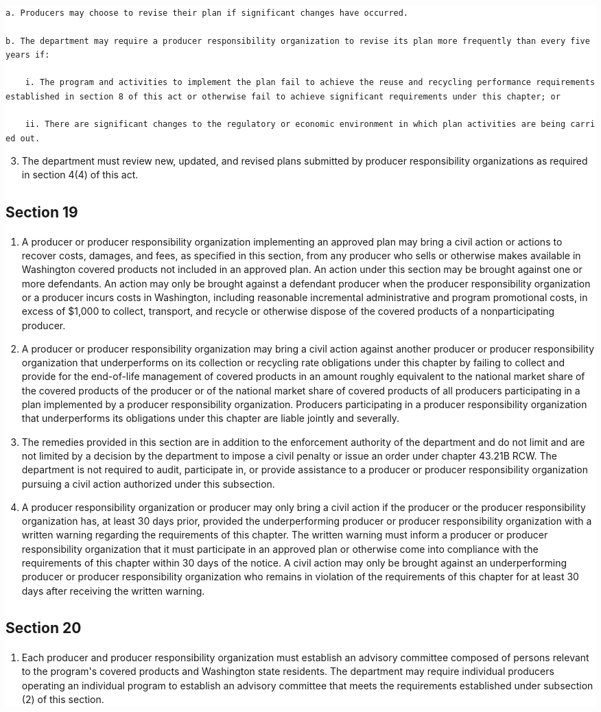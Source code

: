     a. Producers may choose to revise their plan if significant changes have occurred.

    b. The department may require a producer responsibility organization to revise its plan more frequently than every five years if:

        i. The program and activities to implement the plan fail to achieve the reuse and recycling performance requirements established in section 8 of this act or otherwise fail to achieve significant requirements under this chapter; or

        ii. There are significant changes to the regulatory or economic environment in which plan activities are being carried out.

3. The department must review new, updated, and revised plans submitted by producer responsibility organizations as required in section 4(4) of this act.


## Section 19
1. A producer or producer responsibility organization implementing an approved plan may bring a civil action or actions to recover costs, damages, and fees, as specified in this section, from any producer who sells or otherwise makes available in Washington covered products not included in an approved plan. An action under this section may be brought against one or more defendants. An action may only be brought against a defendant producer when the producer responsibility organization or a producer incurs costs in Washington, including reasonable incremental administrative and program promotional costs, in excess of $1,000 to collect, transport, and recycle or otherwise dispose of the covered products of a nonparticipating producer.

2. A producer or producer responsibility organization may bring a civil action against another producer or producer responsibility organization that underperforms on its collection or recycling rate obligations under this chapter by failing to collect and provide for the end-of-life management of covered products in an amount roughly equivalent to the national market share of the covered products of the producer or of the national market share of covered products of all producers participating in a plan implemented by a producer responsibility organization. Producers participating in a producer responsibility organization that underperforms its obligations under this chapter are liable jointly and severally.

3. The remedies provided in this section are in addition to the enforcement authority of the department and do not limit and are not limited by a decision by the department to impose a civil penalty or issue an order under chapter 43.21B RCW. The department is not required to audit, participate in, or provide assistance to a producer or producer responsibility organization pursuing a civil action authorized under this subsection.

4. A producer responsibility organization or producer may only bring a civil action if the producer or the producer responsibility organization has, at least 30 days prior, provided the underperforming producer or producer responsibility organization with a written warning regarding the requirements of this chapter. The written warning must inform a producer or producer responsibility organization that it must participate in an approved plan or otherwise come into compliance with the requirements of this chapter within 30 days of the notice. A civil action may only be brought against an underperforming producer or producer responsibility organization who remains in violation of the requirements of this chapter for at least 30 days after receiving the written warning.


## Section 20
1. Each producer and producer responsibility organization must establish an advisory committee composed of persons relevant to the program's covered products and Washington state residents. The department may require individual producers operating an individual program to establish an advisory committee that meets the requirements established under subsection (2) of this section.
